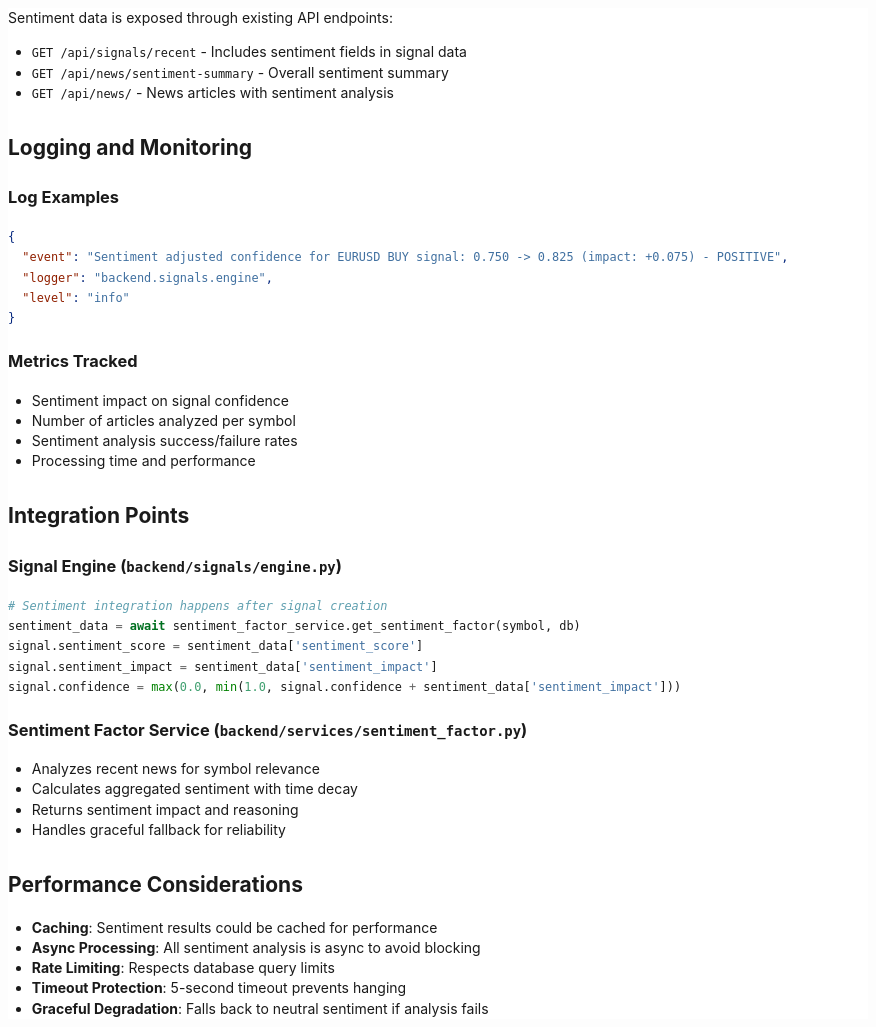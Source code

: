 Sentiment data is exposed through existing API endpoints:

- `GET /api/signals/recent` - Includes sentiment fields in signal data
- `GET /api/news/sentiment-summary` - Overall sentiment summary
- `GET /api/news/` - News articles with sentiment analysis

## Logging and Monitoring

### Log Examples

```json
{
  "event": "Sentiment adjusted confidence for EURUSD BUY signal: 0.750 -> 0.825 (impact: +0.075) - POSITIVE",
  "logger": "backend.signals.engine",
  "level": "info"
}
```

### Metrics Tracked

- Sentiment impact on signal confidence
- Number of articles analyzed per symbol
- Sentiment analysis success/failure rates
- Processing time and performance

## Integration Points

### Signal Engine (`backend/signals/engine.py`)

```python
# Sentiment integration happens after signal creation
sentiment_data = await sentiment_factor_service.get_sentiment_factor(symbol, db)
signal.sentiment_score = sentiment_data['sentiment_score']
signal.sentiment_impact = sentiment_data['sentiment_impact'] 
signal.confidence = max(0.0, min(1.0, signal.confidence + sentiment_data['sentiment_impact']))
```

### Sentiment Factor Service (`backend/services/sentiment_factor.py`)

- Analyzes recent news for symbol relevance
- Calculates aggregated sentiment with time decay
- Returns sentiment impact and reasoning
- Handles graceful fallback for reliability

## Performance Considerations

- **Caching**: Sentiment results could be cached for performance
- **Async Processing**: All sentiment analysis is async to avoid blocking
- **Rate Limiting**: Respects database query limits
- **Timeout Protection**: 5-second timeout prevents hanging
- **Graceful Degradation**: Falls back to neutral sentiment if analysis fails
